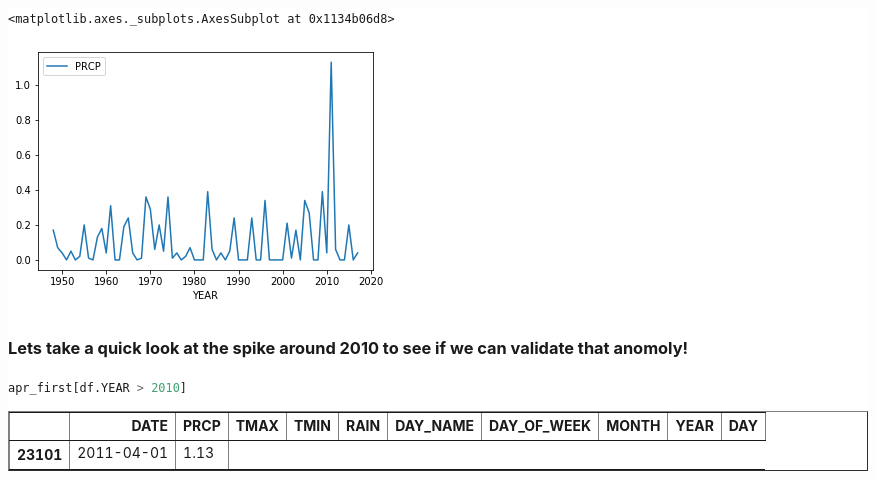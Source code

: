 


    <matplotlib.axes._subplots.AxesSubplot at 0x1134b06d8>




![png](output_31_1.png)


### Lets take a quick look at the spike around 2010 to see if we can validate that anomoly!


```python
apr_first[df.YEAR > 2010]
```




<div>
<style scoped>
    .dataframe tbody tr th:only-of-type {
        vertical-align: middle;
    }

    .dataframe tbody tr th {
        vertical-align: top;
    }

    .dataframe thead th {
        text-align: right;
    }
</style>
<table border="1" class="dataframe">
  <thead>
    <tr style="text-align: right;">
      <th></th>
      <th>DATE</th>
      <th>PRCP</th>
      <th>TMAX</th>
      <th>TMIN</th>
      <th>RAIN</th>
      <th>DAY_NAME</th>
      <th>DAY_OF_WEEK</th>
      <th>MONTH</th>
      <th>YEAR</th>
      <th>DAY</th>
    </tr>
  </thead>
  <tbody>
    <tr>
      <th>23101</th>
      <td>2011-04-01</td>
      <td>1.13</td>